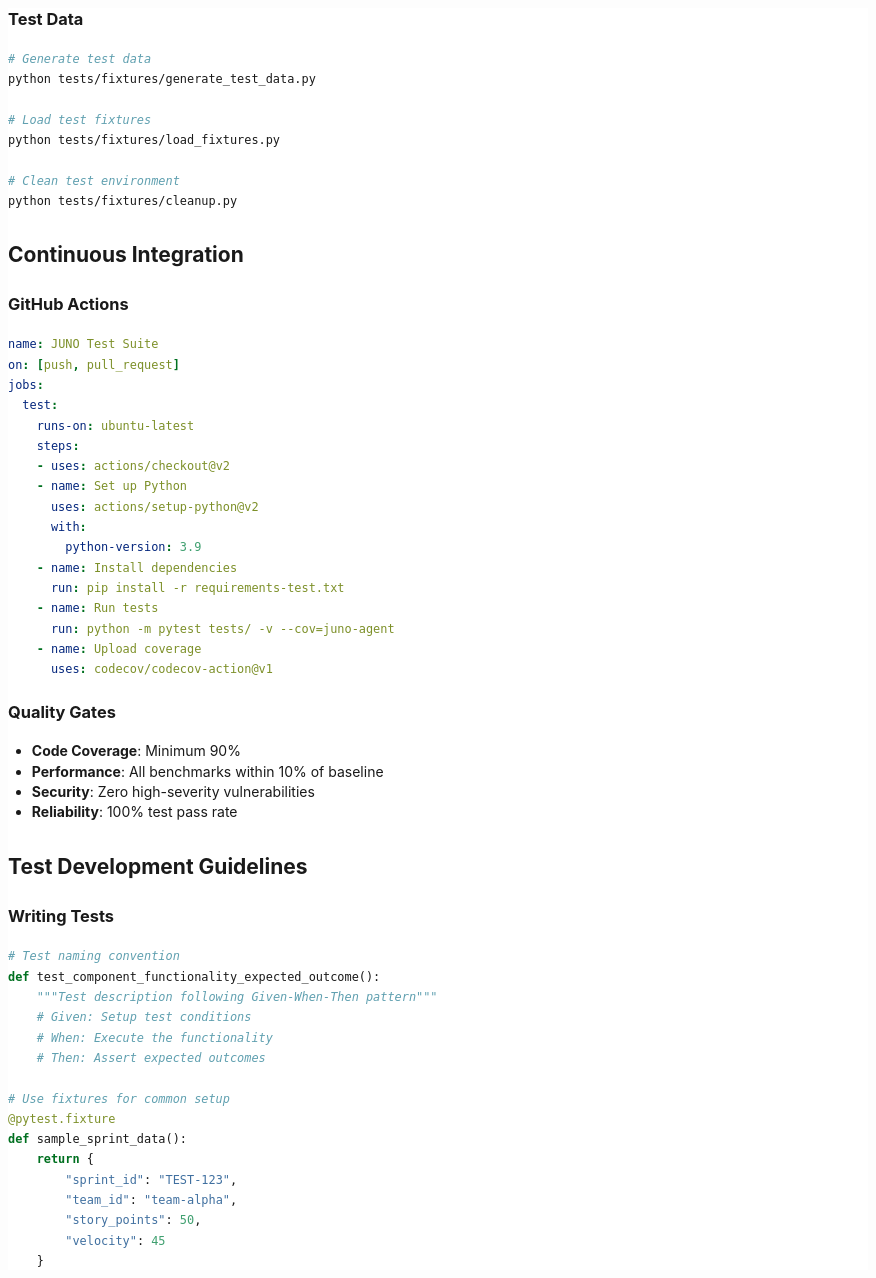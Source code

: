 ### Test Data
```bash
# Generate test data
python tests/fixtures/generate_test_data.py

# Load test fixtures
python tests/fixtures/load_fixtures.py

# Clean test environment
python tests/fixtures/cleanup.py
```

## Continuous Integration

### GitHub Actions
```yaml
name: JUNO Test Suite
on: [push, pull_request]
jobs:
  test:
    runs-on: ubuntu-latest
    steps:
    - uses: actions/checkout@v2
    - name: Set up Python
      uses: actions/setup-python@v2
      with:
        python-version: 3.9
    - name: Install dependencies
      run: pip install -r requirements-test.txt
    - name: Run tests
      run: python -m pytest tests/ -v --cov=juno-agent
    - name: Upload coverage
      uses: codecov/codecov-action@v1
```

### Quality Gates
- **Code Coverage**: Minimum 90%
- **Performance**: All benchmarks within 10% of baseline
- **Security**: Zero high-severity vulnerabilities
- **Reliability**: 100% test pass rate

## Test Development Guidelines

### Writing Tests
```python
# Test naming convention
def test_component_functionality_expected_outcome():
    """Test description following Given-When-Then pattern"""
    # Given: Setup test conditions
    # When: Execute the functionality
    # Then: Assert expected outcomes

# Use fixtures for common setup
@pytest.fixture
def sample_sprint_data():
    return {
        "sprint_id": "TEST-123",
        "team_id": "team-alpha",
        "story_points": 50,
        "velocity": 45
    }

```